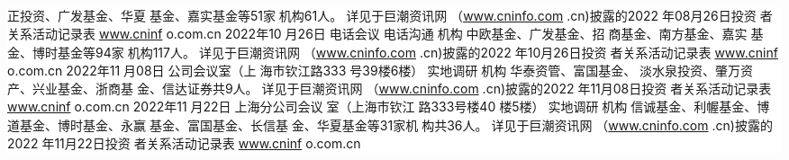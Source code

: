 正投资、广发基金、华夏
基金、嘉实基金等51家
机构61人。
详见于巨潮资讯网
（www.cninfo.com
.cn)披露的2022
年08月26日投资
者关系活动记录表
www.cninf
o.com.cn
2022年10
月26日
电话会议
电话沟通
机构
中欧基金、广发基金、招
商基金、南方基金、嘉实
基金、博时基金等94家
机构117人。
详见于巨潮资讯网
（www.cninfo.com
.cn)披露的2022
年10月26日投资
者关系活动记录表
www.cninf
o.com.cn
2022年11
月08日
公司会议室（上
海市钦江路333
号39楼6楼）
实地调研
机构
华泰资管、富国基金、
淡水泉投资、肇万资
产、兴业基金、浙商基
金、信达证券共9人。
详见于巨潮资讯网
（www.cninfo.com
.cn)披露的2022
年11月08日投资
者关系活动记录表
www.cninf
o.com.cn
2022年11
月22日
上海分公司会议
室（上海市钦江
路333号楼40
楼5楼）
实地调研
机构
信诚基金、利幄基金、博
道基金、博时基金、永赢
基金、富国基金、长信基
金、华夏基金等31家机
构共36人。
详见于巨潮资讯网
（www.cninfo.com
.cn)披露的2022
年11月22日投资
者关系活动记录表
www.cninf
o.com.cn